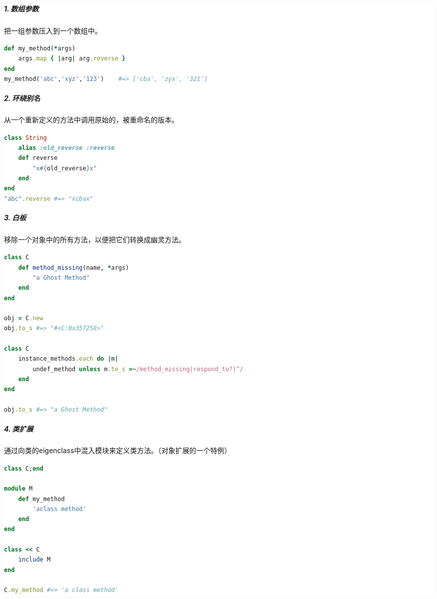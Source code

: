 #####  1. 数组参数
把一组参数压入到一个数组中。		

```ruby
def my_method(*args)
	args.map { |arg| arg.reverse }
end
my_method('abc','xyz','123')	#=>	['cba', 'zyx', '321']
```
#####  2. 环绕别名
从一个重新定义的方法中调用原始的，被重命名的版本。

```ruby
class String
	alias :old_reverse :reverse
	def reverse
		"x#{old_reverse}x"
	end
end
"abc".reverse #=> "xcbax"
```

#####  3. 白板
移除一个对象中的所有方法，以便把它们转换成幽灵方法。

```ruby
class C
	def method_missing(name, *args)
		"a Ghost Method"
	end
end

obj = C.new
obj.to_s #=> "#<C:0x357258>"

class C
	instance_methods.each do |m|
		undef_method unless m.to_s =~/method_missing|respond_to?|^/
	end
end

obj.to_s #=> "a Ghost Method"
```

#####  4. 类扩展
通过向类的eigenclass中混入模块来定义类方法。（对象扩展的一个特例）

```ruby
class C;end

module M
	def my_method
		'aclass method'
	end
end

class << C
	include M
end

C.my_method #=> 'a class method'
```
